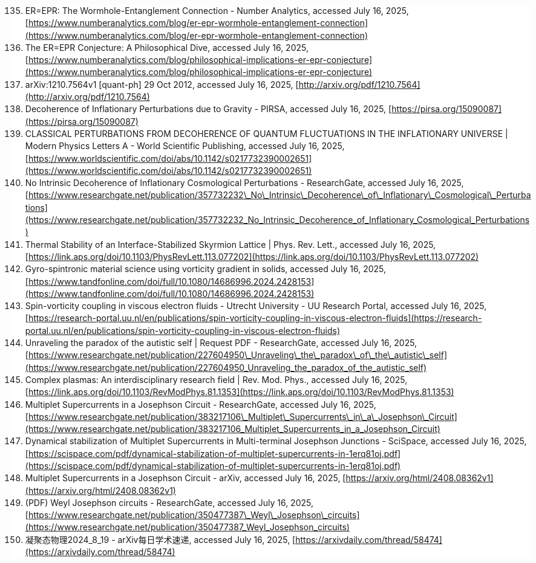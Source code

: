 135. ER=EPR: The Wormhole-Entanglement Connection \- Number Analytics, accessed July 16, 2025, [https://www.numberanalytics.com/blog/er-epr-wormhole-entanglement-connection](https://www.numberanalytics.com/blog/er-epr-wormhole-entanglement-connection)  
136. The ER=EPR Conjecture: A Philosophical Dive, accessed July 16, 2025, [https://www.numberanalytics.com/blog/philosophical-implications-er-epr-conjecture](https://www.numberanalytics.com/blog/philosophical-implications-er-epr-conjecture)  
137. arXiv:1210.7564v1 \[quant-ph\] 29 Oct 2012, accessed July 16, 2025, [http://arxiv.org/pdf/1210.7564](http://arxiv.org/pdf/1210.7564)  
138. Decoherence of Inflationary Perturbations due to Gravity \- PIRSA, accessed July 16, 2025, [https://pirsa.org/15090087](https://pirsa.org/15090087)  
139. CLASSICAL PERTURBATIONS FROM DECOHERENCE OF QUANTUM FLUCTUATIONS IN THE INFLATIONARY UNIVERSE | Modern Physics Letters A \- World Scientific Publishing, accessed July 16, 2025, [https://www.worldscientific.com/doi/abs/10.1142/s0217732390002651](https://www.worldscientific.com/doi/abs/10.1142/s0217732390002651)  
140. No Intrinsic Decoherence of Inflationary Cosmological Perturbations \- ResearchGate, accessed July 16, 2025, [https://www.researchgate.net/publication/357732232\_No\_Intrinsic\_Decoherence\_of\_Inflationary\_Cosmological\_Perturbations](https://www.researchgate.net/publication/357732232_No_Intrinsic_Decoherence_of_Inflationary_Cosmological_Perturbations)  
141. Thermal Stability of an Interface-Stabilized Skyrmion Lattice | Phys. Rev. Lett., accessed July 16, 2025, [https://link.aps.org/doi/10.1103/PhysRevLett.113.077202](https://link.aps.org/doi/10.1103/PhysRevLett.113.077202)  
142. Gyro-spintronic material science using vorticity gradient in solids, accessed July 16, 2025, [https://www.tandfonline.com/doi/full/10.1080/14686996.2024.2428153](https://www.tandfonline.com/doi/full/10.1080/14686996.2024.2428153)  
143. Spin-vorticity coupling in viscous electron fluids \- Utrecht University \- UU Research Portal, accessed July 16, 2025, [https://research-portal.uu.nl/en/publications/spin-vorticity-coupling-in-viscous-electron-fluids](https://research-portal.uu.nl/en/publications/spin-vorticity-coupling-in-viscous-electron-fluids)  
144. Unraveling the paradox of the autistic self | Request PDF \- ResearchGate, accessed July 16, 2025, [https://www.researchgate.net/publication/227604950\_Unraveling\_the\_paradox\_of\_the\_autistic\_self](https://www.researchgate.net/publication/227604950_Unraveling_the_paradox_of_the_autistic_self)  
145. Complex plasmas: An interdisciplinary research field | Rev. Mod. Phys., accessed July 16, 2025, [https://link.aps.org/doi/10.1103/RevModPhys.81.1353](https://link.aps.org/doi/10.1103/RevModPhys.81.1353)  
146. Multiplet Supercurrents in a Josephson Circuit \- ResearchGate, accessed July 16, 2025, [https://www.researchgate.net/publication/383217106\_Multiplet\_Supercurrents\_in\_a\_Josephson\_Circuit](https://www.researchgate.net/publication/383217106_Multiplet_Supercurrents_in_a_Josephson_Circuit)  
147. Dynamical stabilization of Multiplet Supercurrents in Multi-terminal Josephson Junctions \- SciSpace, accessed July 16, 2025, [https://scispace.com/pdf/dynamical-stabilization-of-multiplet-supercurrents-in-1erq81oj.pdf](https://scispace.com/pdf/dynamical-stabilization-of-multiplet-supercurrents-in-1erq81oj.pdf)  
148. Multiplet Supercurrents in a Josephson Circuit \- arXiv, accessed July 16, 2025, [https://arxiv.org/html/2408.08362v1](https://arxiv.org/html/2408.08362v1)  
149. (PDF) Weyl Josephson circuits \- ResearchGate, accessed July 16, 2025, [https://www.researchgate.net/publication/350477387\_Weyl\_Josephson\_circuits](https://www.researchgate.net/publication/350477387_Weyl_Josephson_circuits)  
150. 凝聚态物理2024\_8\_19 \- arXiv每日学术速递, accessed July 16, 2025, [https://arxivdaily.com/thread/58474](https://arxivdaily.com/thread/58474)